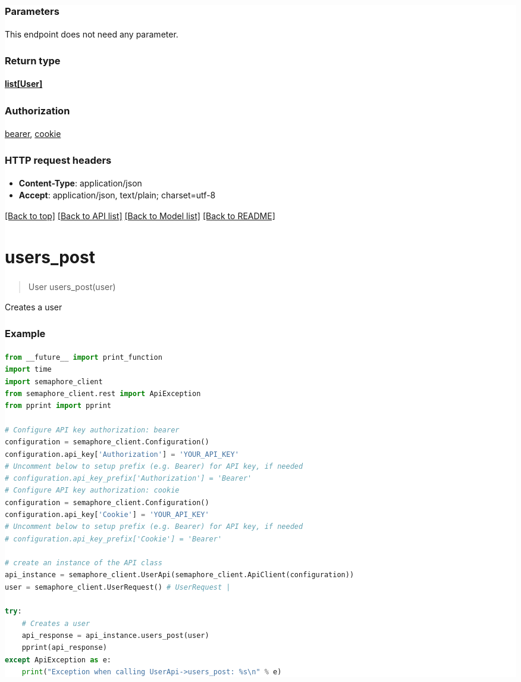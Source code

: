 ### Parameters
This endpoint does not need any parameter.

### Return type

[**list[User]**](User.md)

### Authorization

[bearer](../README.md#bearer), [cookie](../README.md#cookie)

### HTTP request headers

 - **Content-Type**: application/json
 - **Accept**: application/json, text/plain; charset=utf-8

[[Back to top]](#) [[Back to API list]](../README.md#documentation-for-api-endpoints) [[Back to Model list]](../README.md#documentation-for-models) [[Back to README]](../README.md)

# **users_post**
> User users_post(user)

Creates a user

### Example
```python
from __future__ import print_function
import time
import semaphore_client
from semaphore_client.rest import ApiException
from pprint import pprint

# Configure API key authorization: bearer
configuration = semaphore_client.Configuration()
configuration.api_key['Authorization'] = 'YOUR_API_KEY'
# Uncomment below to setup prefix (e.g. Bearer) for API key, if needed
# configuration.api_key_prefix['Authorization'] = 'Bearer'
# Configure API key authorization: cookie
configuration = semaphore_client.Configuration()
configuration.api_key['Cookie'] = 'YOUR_API_KEY'
# Uncomment below to setup prefix (e.g. Bearer) for API key, if needed
# configuration.api_key_prefix['Cookie'] = 'Bearer'

# create an instance of the API class
api_instance = semaphore_client.UserApi(semaphore_client.ApiClient(configuration))
user = semaphore_client.UserRequest() # UserRequest | 

try:
    # Creates a user
    api_response = api_instance.users_post(user)
    pprint(api_response)
except ApiException as e:
    print("Exception when calling UserApi->users_post: %s\n" % e)
```
